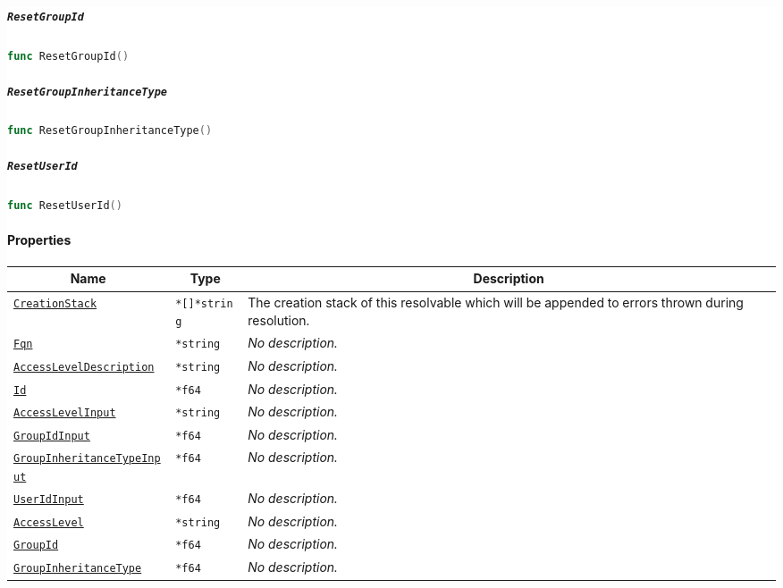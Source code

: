 ##### `ResetGroupId` <a name="ResetGroupId" id="@cdktf/provider-gitlab.projectProtectedEnvironment.ProjectProtectedEnvironmentDeployAccessLevelsOutputReference.resetGroupId"></a>

```go
func ResetGroupId()
```

##### `ResetGroupInheritanceType` <a name="ResetGroupInheritanceType" id="@cdktf/provider-gitlab.projectProtectedEnvironment.ProjectProtectedEnvironmentDeployAccessLevelsOutputReference.resetGroupInheritanceType"></a>

```go
func ResetGroupInheritanceType()
```

##### `ResetUserId` <a name="ResetUserId" id="@cdktf/provider-gitlab.projectProtectedEnvironment.ProjectProtectedEnvironmentDeployAccessLevelsOutputReference.resetUserId"></a>

```go
func ResetUserId()
```


#### Properties <a name="Properties" id="Properties"></a>

| **Name** | **Type** | **Description** |
| --- | --- | --- |
| <code><a href="#@cdktf/provider-gitlab.projectProtectedEnvironment.ProjectProtectedEnvironmentDeployAccessLevelsOutputReference.property.creationStack">CreationStack</a></code> | <code>*[]*string</code> | The creation stack of this resolvable which will be appended to errors thrown during resolution. |
| <code><a href="#@cdktf/provider-gitlab.projectProtectedEnvironment.ProjectProtectedEnvironmentDeployAccessLevelsOutputReference.property.fqn">Fqn</a></code> | <code>*string</code> | *No description.* |
| <code><a href="#@cdktf/provider-gitlab.projectProtectedEnvironment.ProjectProtectedEnvironmentDeployAccessLevelsOutputReference.property.accessLevelDescription">AccessLevelDescription</a></code> | <code>*string</code> | *No description.* |
| <code><a href="#@cdktf/provider-gitlab.projectProtectedEnvironment.ProjectProtectedEnvironmentDeployAccessLevelsOutputReference.property.id">Id</a></code> | <code>*f64</code> | *No description.* |
| <code><a href="#@cdktf/provider-gitlab.projectProtectedEnvironment.ProjectProtectedEnvironmentDeployAccessLevelsOutputReference.property.accessLevelInput">AccessLevelInput</a></code> | <code>*string</code> | *No description.* |
| <code><a href="#@cdktf/provider-gitlab.projectProtectedEnvironment.ProjectProtectedEnvironmentDeployAccessLevelsOutputReference.property.groupIdInput">GroupIdInput</a></code> | <code>*f64</code> | *No description.* |
| <code><a href="#@cdktf/provider-gitlab.projectProtectedEnvironment.ProjectProtectedEnvironmentDeployAccessLevelsOutputReference.property.groupInheritanceTypeInput">GroupInheritanceTypeInput</a></code> | <code>*f64</code> | *No description.* |
| <code><a href="#@cdktf/provider-gitlab.projectProtectedEnvironment.ProjectProtectedEnvironmentDeployAccessLevelsOutputReference.property.userIdInput">UserIdInput</a></code> | <code>*f64</code> | *No description.* |
| <code><a href="#@cdktf/provider-gitlab.projectProtectedEnvironment.ProjectProtectedEnvironmentDeployAccessLevelsOutputReference.property.accessLevel">AccessLevel</a></code> | <code>*string</code> | *No description.* |
| <code><a href="#@cdktf/provider-gitlab.projectProtectedEnvironment.ProjectProtectedEnvironmentDeployAccessLevelsOutputReference.property.groupId">GroupId</a></code> | <code>*f64</code> | *No description.* |
| <code><a href="#@cdktf/provider-gitlab.projectProtectedEnvironment.ProjectProtectedEnvironmentDeployAccessLevelsOutputReference.property.groupInheritanceType">GroupInheritanceType</a></code> | <code>*f64</code> | *No description.* |
